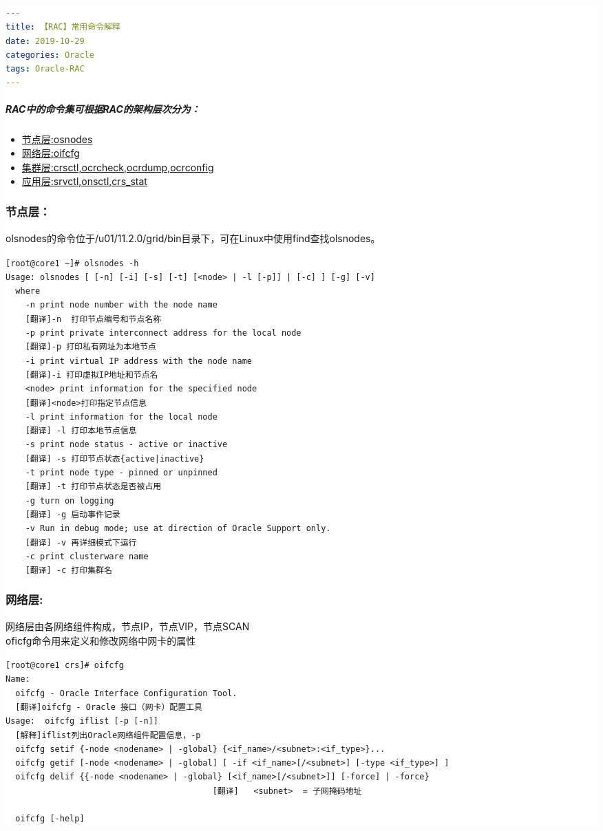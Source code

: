 ```yaml
---
title: 【RAC】常用命令解释 
date: 2019-10-29  
categories: Oracle
tags: Oracle-RAC
---
```




##### RAC中的命令集可根据RAC的架构层次分为：  

- [节点层:osnodes](节点层)
- [网络层:oifcfg](网络层)  
- [集群层:crsctl,ocrcheck,ocrdump,ocrconfig](集群层)  
- [应用层:srvctl,onsctl,crs_stat](应用层)  



### 节点层： 

olsnodes的命令位于/u01/11.2.0/grid/bin目录下，可在Linux中使用find查找olsnodes。
```
[root@core1 ~]# olsnodes -h
Usage: olsnodes [ [-n] [-i] [-s] [-t] [<node> | -l [-p]] | [-c] ] [-g] [-v]
  where
    -n print node number with the node name
    [翻译]-n  打印节点编号和节点名称
    -p print private interconnect address for the local node  
    [翻译]-p 打印私有网址为本地节点
    -i print virtual IP address with the node name 
    [翻译]-i 打印虚拟IP地址和节点名
    <node> print information for the specified node
    [翻译]<node>打印指定节点信息
    -l print information for the local node 
    [翻译] -l 打印本地节点信息
    -s print node status - active or inactive 
    [翻译] -s 打印节点状态{active|inactive}
    -t print node type - pinned or unpinned   
    [翻译] -t 打印节点状态是否被占用
    -g turn on logging  
    [翻译] -g 启动事件记录
    -v Run in debug mode; use at direction of Oracle Support only.  
    [翻译] -v 再详细模式下运行
    -c print clusterware name
    [翻译] -c 打印集群名
```



### 网络层:   

网络层由各网络组件构成，节点IP，节点VIP，节点SCAN    
oficfg命令用来定义和修改网络中网卡的属性
```
[root@core1 crs]# oifcfg
Name:
  oifcfg - Oracle Interface Configuration Tool.
  [翻译]oifcfg - Oracle 接口（网卡）配置工具
Usage:  oifcfg iflist [-p [-n]]
  [解释]iflist列出Oracle网络组件配置信息，-p
  oifcfg setif {-node <nodename> | -global} {<if_name>/<subnet>:<if_type>}...
  oifcfg getif [-node <nodename> | -global] [ -if <if_name>[/<subnet>] [-type <if_type>] ]
  oifcfg delif {{-node <nodename> | -global} [<if_name>[/<subnet>]] [-force] | -force}
                                          [翻译]   <subnet>  = 子网掩码地址

  oifcfg [-help]
```
